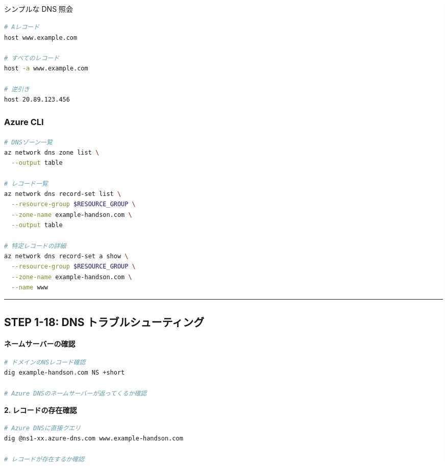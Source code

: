 シンプルな DNS 照会

```bash
# Aレコード
host www.example.com

# すべてのレコード
host -a www.example.com

# 逆引き
host 20.89.123.456
```

### Azure CLI

```bash
# DNSゾーン一覧
az network dns zone list \
  --output table

# レコード一覧
az network dns record-set list \
  --resource-group $RESOURCE_GROUP \
  --zone-name example-handson.com \
  --output table

# 特定レコードの詳細
az network dns record-set a show \
  --resource-group $RESOURCE_GROUP \
  --zone-name example-handson.com \
  --name www
```

</div>

</div>

---

## STEP 1-18: DNS トラブルシューティング

<div class="grid grid-cols-2 gap-6 text-xs">
<div>

**ネームサーバーの確認**

```bash
# ドメインのNSレコード確認
dig example-handson.com NS +short

# Azure DNSのネームサーバーが返ってくるか確認
```

**2. レコードの存在確認**

```bash
# Azure DNSに直接クエリ
dig @ns1-xx.azure-dns.com www.example-handson.com

# レコードが存在するか確認
```
